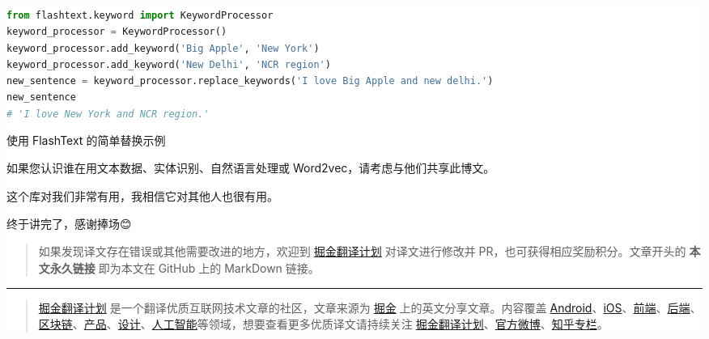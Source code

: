 ```python
from flashtext.keyword import KeywordProcessor
keyword_processor = KeywordProcessor()
keyword_processor.add_keyword('Big Apple', 'New York')
keyword_processor.add_keyword('New Delhi', 'NCR region')
new_sentence = keyword_processor.replace_keywords('I love Big Apple and new delhi.')
new_sentence
# 'I love New York and NCR region.'
```

使用 FlashText 的简单替换示例

如果您认识谁在用文本数据、实体识别、自然语言处理或 Word2vec，请考虑与他们共享此博文。

这个库对我们非常有用，我相信它对其他人也很有用。

终于讲完了，感谢捧场😊

> 如果发现译文存在错误或其他需要改进的地方，欢迎到 [掘金翻译计划](https://github.com/xitu/gold-miner) 对译文进行修改并 PR，也可获得相应奖励积分。文章开头的 **本文永久链接** 即为本文在 GitHub 上的 MarkDown 链接。


---

> [掘金翻译计划](https://github.com/xitu/gold-miner) 是一个翻译优质互联网技术文章的社区，文章来源为 [掘金](https://juejin.im) 上的英文分享文章。内容覆盖 [Android](https://github.com/xitu/gold-miner#android)、[iOS](https://github.com/xitu/gold-miner#ios)、[前端](https://github.com/xitu/gold-miner#前端)、[后端](https://github.com/xitu/gold-miner#后端)、[区块链](https://github.com/xitu/gold-miner#区块链)、[产品](https://github.com/xitu/gold-miner#产品)、[设计](https://github.com/xitu/gold-miner#设计)、[人工智能](https://github.com/xitu/gold-miner#人工智能)等领域，想要查看更多优质译文请持续关注 [掘金翻译计划](https://github.com/xitu/gold-miner)、[官方微博](http://weibo.com/juejinfanyi)、[知乎专栏](https://zhuanlan.zhihu.com/juejinfanyi)。
